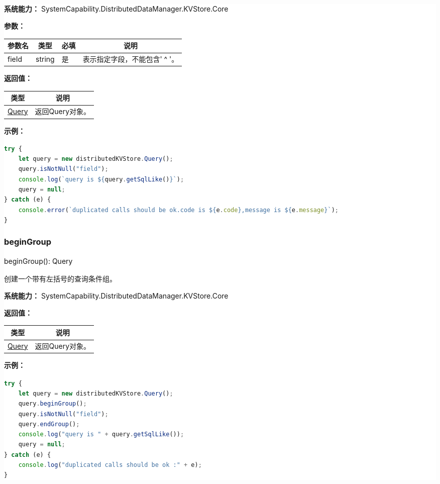 **系统能力：** SystemCapability.DistributedDataManager.KVStore.Core

**参数：**

| 参数名 | 类型 | 必填 | 说明                          |
| ------ | -------- | ---- | ----------------------------- |
| fieId  | string   | 是   | 表示指定字段，不能包含' ^ '。 |

**返回值：**

| 类型           | 说明            |
| -------------- | --------------- |
| [Query](query) | 返回Query对象。 |

**示例：**

```js
try {
    let query = new distributedKVStore.Query();
    query.isNotNull("field");
    console.log(`query is ${query.getSqlLike()}`);
    query = null;
} catch (e) {
    console.error(`duplicated calls should be ok.code is ${e.code},message is ${e.message}`);
}
```

### beginGroup

beginGroup(): Query

创建一个带有左括号的查询条件组。

**系统能力：** SystemCapability.DistributedDataManager.KVStore.Core

**返回值：**

| 类型           | 说明            |
| -------------- | --------------- |
| [Query](query) | 返回Query对象。 |

**示例：**

```js
try {
    let query = new distributedKVStore.Query();
    query.beginGroup();
    query.isNotNull("field");
    query.endGroup();
    console.log("query is " + query.getSqlLike());
    query = null;
} catch (e) {
    console.log("duplicated calls should be ok :" + e);
}
```
